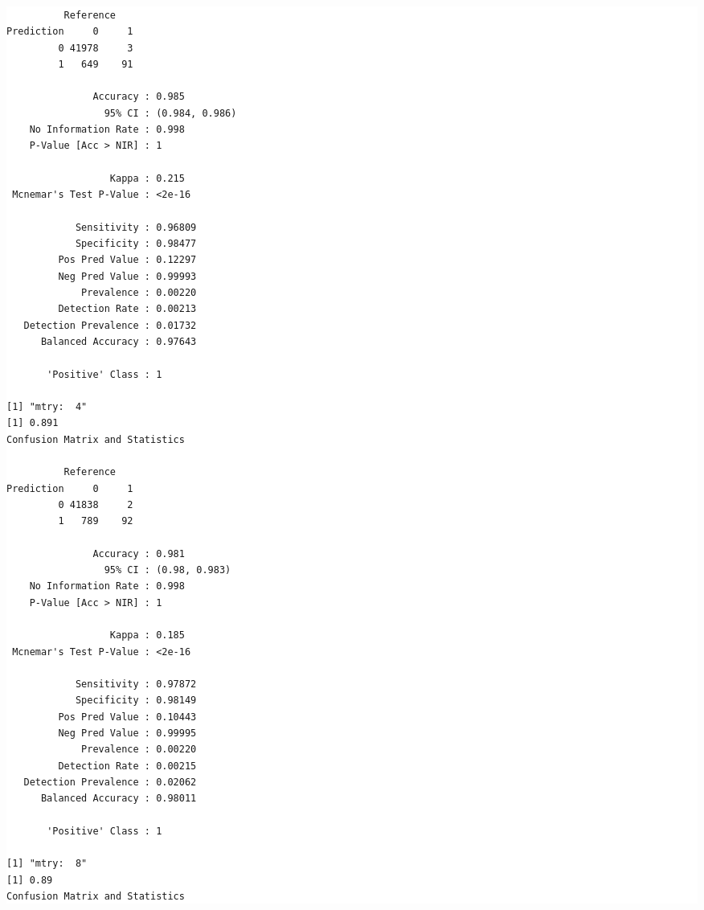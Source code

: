               Reference
    Prediction     0     1
             0 41978     3
             1   649    91
                                            
                   Accuracy : 0.985         
                     95% CI : (0.984, 0.986)
        No Information Rate : 0.998         
        P-Value [Acc > NIR] : 1             
                                            
                      Kappa : 0.215         
     Mcnemar's Test P-Value : <2e-16        
                                            
                Sensitivity : 0.96809       
                Specificity : 0.98477       
             Pos Pred Value : 0.12297       
             Neg Pred Value : 0.99993       
                 Prevalence : 0.00220       
             Detection Rate : 0.00213       
       Detection Prevalence : 0.01732       
          Balanced Accuracy : 0.97643       
                                            
           'Positive' Class : 1             
                                            
    [1] "mtry:  4"
    [1] 0.891
    Confusion Matrix and Statistics

              Reference
    Prediction     0     1
             0 41838     2
             1   789    92
                                           
                   Accuracy : 0.981        
                     95% CI : (0.98, 0.983)
        No Information Rate : 0.998        
        P-Value [Acc > NIR] : 1            
                                           
                      Kappa : 0.185        
     Mcnemar's Test P-Value : <2e-16       
                                           
                Sensitivity : 0.97872      
                Specificity : 0.98149      
             Pos Pred Value : 0.10443      
             Neg Pred Value : 0.99995      
                 Prevalence : 0.00220      
             Detection Rate : 0.00215      
       Detection Prevalence : 0.02062      
          Balanced Accuracy : 0.98011      
                                           
           'Positive' Class : 1            
                                           
    [1] "mtry:  8"
    [1] 0.89
    Confusion Matrix and Statistics
